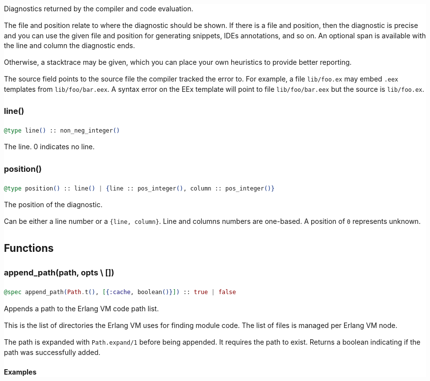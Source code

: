 Diagnostics returned by the compiler and code evaluation.

The file and position relate to where the diagnostic should be shown.
If there is a file and position, then the diagnostic is precise
and you can use the given file and position for generating snippets,
IDEs annotations, and so on. An optional span is available with
the line and column the diagnostic ends.

Otherwise, a stacktrace may be given, which you can place your own
heuristics to provide better reporting.

The source field points to the source file the compiler tracked
the error to. For example, a file `lib/foo.ex` may embed `.eex`
templates from `lib/foo/bar.eex`. A syntax error on the EEx template
will point to file `lib/foo/bar.eex` but the source is `lib/foo.ex`.


### line()

```elixir
@type line() :: non_neg_integer()
```

The line. 0 indicates no line.


### position()

```elixir
@type position() :: line() | {line :: pos_integer(), column :: pos_integer()}
```

The position of the diagnostic.

Can be either a line number or a `{line, column}`.
Line and columns numbers are one-based.
A position of `0` represents unknown.


## Functions

### append_path(path, opts \\ [])

```elixir
@spec append_path(Path.t(), [{:cache, boolean()}]) :: true | false
```

Appends a path to the Erlang VM code path list.

This is the list of directories the Erlang VM uses for
finding module code. The list of files is managed per Erlang
VM node.

The path is expanded with `Path.expand/1` before being appended.
It requires the path to exist. Returns a boolean indicating if
the path was successfully added.

#### Examples
